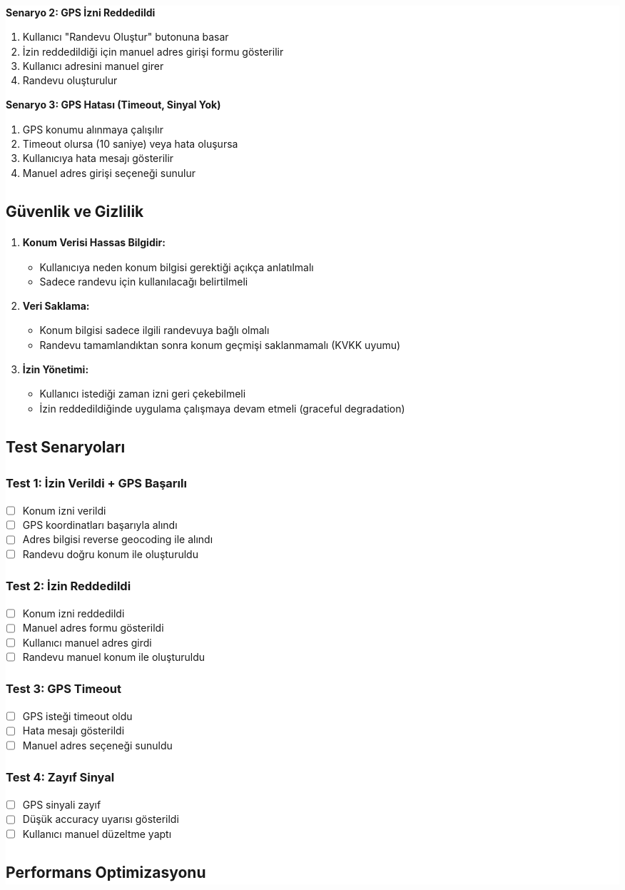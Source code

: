 **Senaryo 2: GPS İzni Reddedildi**
1. Kullanıcı "Randevu Oluştur" butonuna basar
2. İzin reddedildiği için manuel adres girişi formu gösterilir
3. Kullanıcı adresini manuel girer
4. Randevu oluşturulur

**Senaryo 3: GPS Hatası (Timeout, Sinyal Yok)**
1. GPS konumu alınmaya çalışılır
2. Timeout olursa (10 saniye) veya hata oluşursa
3. Kullanıcıya hata mesajı gösterilir
4. Manuel adres girişi seçeneği sunulur

## Güvenlik ve Gizlilik

1. **Konum Verisi Hassas Bilgidir:**
   - Kullanıcıya neden konum bilgisi gerektiği açıkça anlatılmalı
   - Sadece randevu için kullanılacağı belirtilmeli

2. **Veri Saklama:**
   - Konum bilgisi sadece ilgili randevuya bağlı olmalı
   - Randevu tamamlandıktan sonra konum geçmişi saklanmamalı (KVKK uyumu)

3. **İzin Yönetimi:**
   - Kullanıcı istediği zaman izni geri çekebilmeli
   - İzin reddedildiğinde uygulama çalışmaya devam etmeli (graceful degradation)

## Test Senaryoları

### Test 1: İzin Verildi + GPS Başarılı
- [ ] Konum izni verildi
- [ ] GPS koordinatları başarıyla alındı
- [ ] Adres bilgisi reverse geocoding ile alındı
- [ ] Randevu doğru konum ile oluşturuldu

### Test 2: İzin Reddedildi
- [ ] Konum izni reddedildi
- [ ] Manuel adres formu gösterildi
- [ ] Kullanıcı manuel adres girdi
- [ ] Randevu manuel konum ile oluşturuldu

### Test 3: GPS Timeout
- [ ] GPS isteği timeout oldu
- [ ] Hata mesajı gösterildi
- [ ] Manuel adres seçeneği sunuldu

### Test 4: Zayıf Sinyal
- [ ] GPS sinyali zayıf
- [ ] Düşük accuracy uyarısı gösterildi
- [ ] Kullanıcı manuel düzeltme yaptı

## Performans Optimizasyonu
